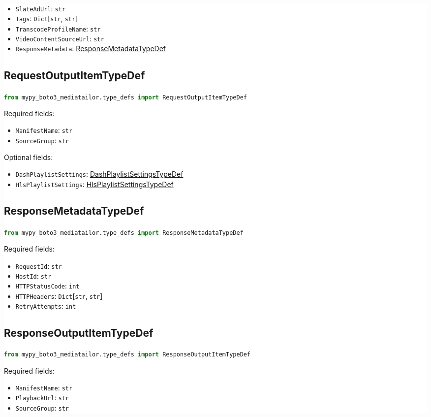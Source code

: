 - `SlateAdUrl`: `str`
- `Tags`: `Dict`\[`str`, `str`\]
- `TranscodeProfileName`: `str`
- `VideoContentSourceUrl`: `str`
- `ResponseMetadata`:
  [ResponseMetadataTypeDef](./type_defs.md#responsemetadatatypedef)

<a id="requestoutputitemtypedef"></a>

## RequestOutputItemTypeDef

```python
from mypy_boto3_mediatailor.type_defs import RequestOutputItemTypeDef
```

Required fields:

- `ManifestName`: `str`
- `SourceGroup`: `str`

Optional fields:

- `DashPlaylistSettings`:
  [DashPlaylistSettingsTypeDef](./type_defs.md#dashplaylistsettingstypedef)
- `HlsPlaylistSettings`:
  [HlsPlaylistSettingsTypeDef](./type_defs.md#hlsplaylistsettingstypedef)

<a id="responsemetadatatypedef"></a>

## ResponseMetadataTypeDef

```python
from mypy_boto3_mediatailor.type_defs import ResponseMetadataTypeDef
```

Required fields:

- `RequestId`: `str`
- `HostId`: `str`
- `HTTPStatusCode`: `int`
- `HTTPHeaders`: `Dict`\[`str`, `str`\]
- `RetryAttempts`: `int`

<a id="responseoutputitemtypedef"></a>

## ResponseOutputItemTypeDef

```python
from mypy_boto3_mediatailor.type_defs import ResponseOutputItemTypeDef
```

Required fields:

- `ManifestName`: `str`
- `PlaybackUrl`: `str`
- `SourceGroup`: `str`
